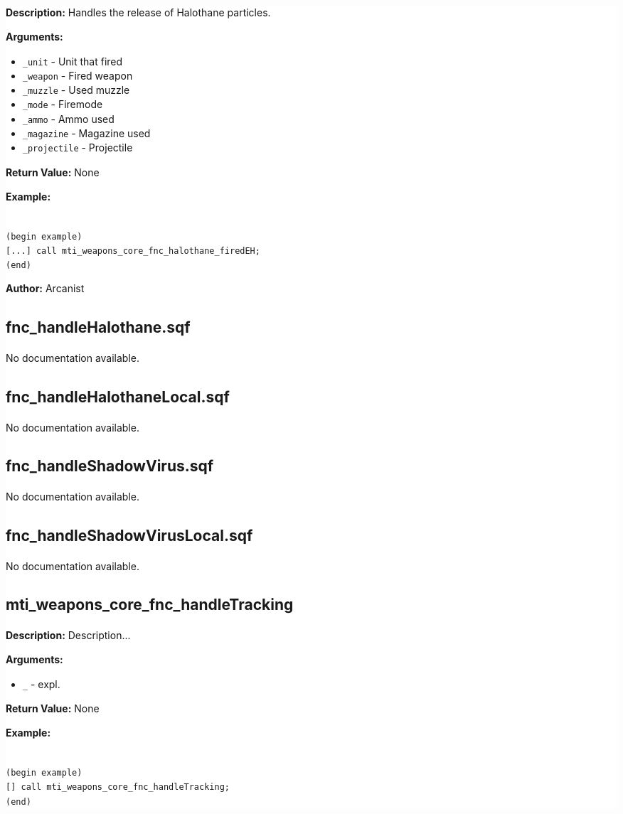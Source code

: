 **Description:** Handles the release of Halothane particles.  

**Arguments:**
- `_unit` - Unit that fired
- `_weapon` - Fired weapon
- `_muzzle` - Used muzzle
- `_mode` - Firemode
- `_ammo` - Ammo used
- `_magazine` - Magazine used
- `_projectile` - Projectile

**Return Value:** None  

**Example:**
```

(begin example)
[...] call mti_weapons_core_fnc_halothane_firedEH;
(end)

```

**Author:** Arcanist 

## fnc_handleHalothane.sqf

No documentation available.

## fnc_handleHalothaneLocal.sqf

No documentation available.

## fnc_handleShadowVirus.sqf

No documentation available.

## fnc_handleShadowVirusLocal.sqf

No documentation available.

## mti_weapons_core_fnc_handleTracking

**Description:** Description...  

**Arguments:**
- `_` - expl.

**Return Value:** None  

**Example:**
```

(begin example)
[] call mti_weapons_core_fnc_handleTracking;
(end)

```
